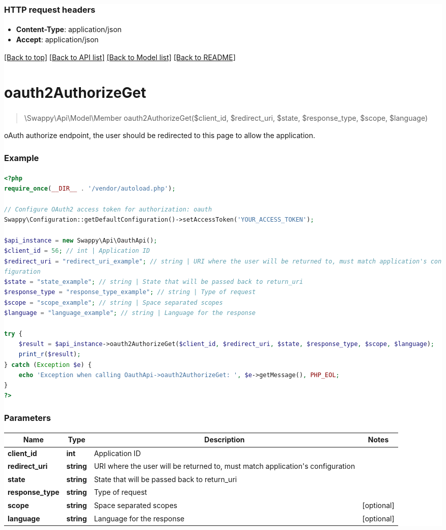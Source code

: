 ### HTTP request headers

 - **Content-Type**: application/json
 - **Accept**: application/json

[[Back to top]](#) [[Back to API list]](../../README.md#documentation-for-api-endpoints) [[Back to Model list]](../../README.md#documentation-for-models) [[Back to README]](../../README.md)

# **oauth2AuthorizeGet**
> \Swappy\Api\Model\Member oauth2AuthorizeGet($client_id, $redirect_uri, $state, $response_type, $scope, $language)



oAuth authorize endpoint, the user should be redirected to this page to allow the application.

### Example
```php
<?php
require_once(__DIR__ . '/vendor/autoload.php');

// Configure OAuth2 access token for authorization: oauth
Swappy\Configuration::getDefaultConfiguration()->setAccessToken('YOUR_ACCESS_TOKEN');

$api_instance = new Swappy\Api\OauthApi();
$client_id = 56; // int | Application ID
$redirect_uri = "redirect_uri_example"; // string | URI where the user will be returned to, must match application's configuration
$state = "state_example"; // string | State that will be passed back to return_uri
$response_type = "response_type_example"; // string | Type of request
$scope = "scope_example"; // string | Space separated scopes
$language = "language_example"; // string | Language for the response

try {
    $result = $api_instance->oauth2AuthorizeGet($client_id, $redirect_uri, $state, $response_type, $scope, $language);
    print_r($result);
} catch (Exception $e) {
    echo 'Exception when calling OauthApi->oauth2AuthorizeGet: ', $e->getMessage(), PHP_EOL;
}
?>
```

### Parameters

Name | Type | Description  | Notes
------------- | ------------- | ------------- | -------------
 **client_id** | **int**| Application ID |
 **redirect_uri** | **string**| URI where the user will be returned to, must match application&#39;s configuration |
 **state** | **string**| State that will be passed back to return_uri |
 **response_type** | **string**| Type of request |
 **scope** | **string**| Space separated scopes | [optional]
 **language** | **string**| Language for the response | [optional]
